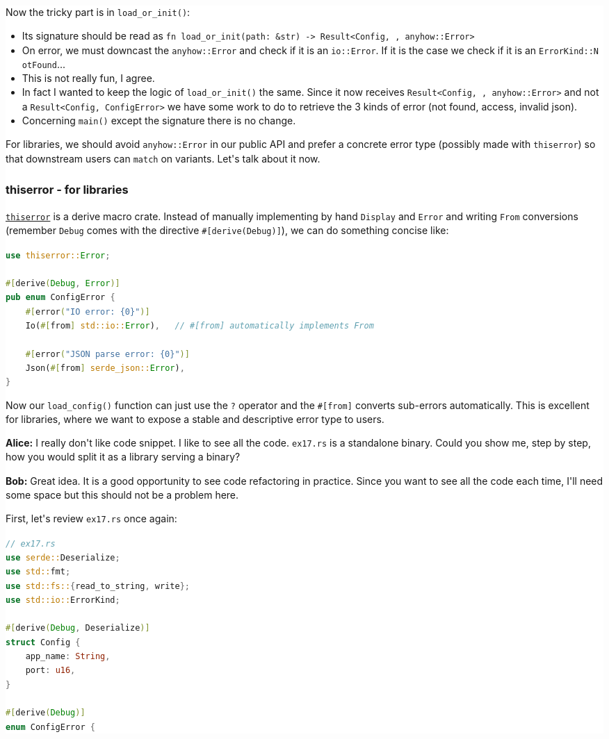 


Now the tricky part is in `load_or_init()`:

* Its signature should be read as `fn load_or_init(path: &str) -> Result<Config, , anyhow::Error>`
* On error, we must downcast the `anyhow::Error` and check if it is an `io::Error`. If it is the case we check if it is an `ErrorKind::NotFound`...
* This is not really fun, I agree. 
* In fact I wanted to keep the logic of `load_or_init()` the same. Since it now receives  `Result<Config, , anyhow::Error>` and not a `Result<Config, ConfigError>` we have some work to do to retrieve the 3 kinds of error (not found, access, invalid json).
* Concerning `main()` except the signature there is no change.




For libraries, we should avoid `anyhow::Error` in our public API and prefer a concrete error type (possibly made with `thiserror`) so that downstream users can `match` on variants. Let's talk about it now.






### thiserror - for libraries

[`thiserror`](https://docs.rs/thiserror/latest/thiserror/) is a derive macro crate. Instead of manually implementing by hand `Display` and `Error` and writing `From` conversions (remember `Debug` comes with the directive `#[derive(Debug)]`), we can do something concise like:


```rust
use thiserror::Error;

#[derive(Debug, Error)]
pub enum ConfigError {
    #[error("IO error: {0}")]
    Io(#[from] std::io::Error),   // #[from] automatically implements From
    
    #[error("JSON parse error: {0}")]
    Json(#[from] serde_json::Error),
}
```

Now our `load_config()` function can just use the `?` operator and the `#[from]` converts sub-errors automatically. This is excellent for libraries, where we want to expose a stable and descriptive error type to users.


**Alice:** I really don't like code snippet. I like to see all the code. `ex17.rs` is a standalone binary. Could you show me, step by step, how you would split it as a library serving a binary?

**Bob:** Great idea. It is a good opportunity to see code refactoring in practice. Since you want to see all the code each time, I'll need some space but this should not be a problem here. 

First, let's review `ex17.rs` once again:

```rust
// ex17.rs
use serde::Deserialize;
use std::fmt;
use std::fs::{read_to_string, write};
use std::io::ErrorKind;

#[derive(Debug, Deserialize)]
struct Config {
    app_name: String,
    port: u16,
}

#[derive(Debug)]
enum ConfigError {
```